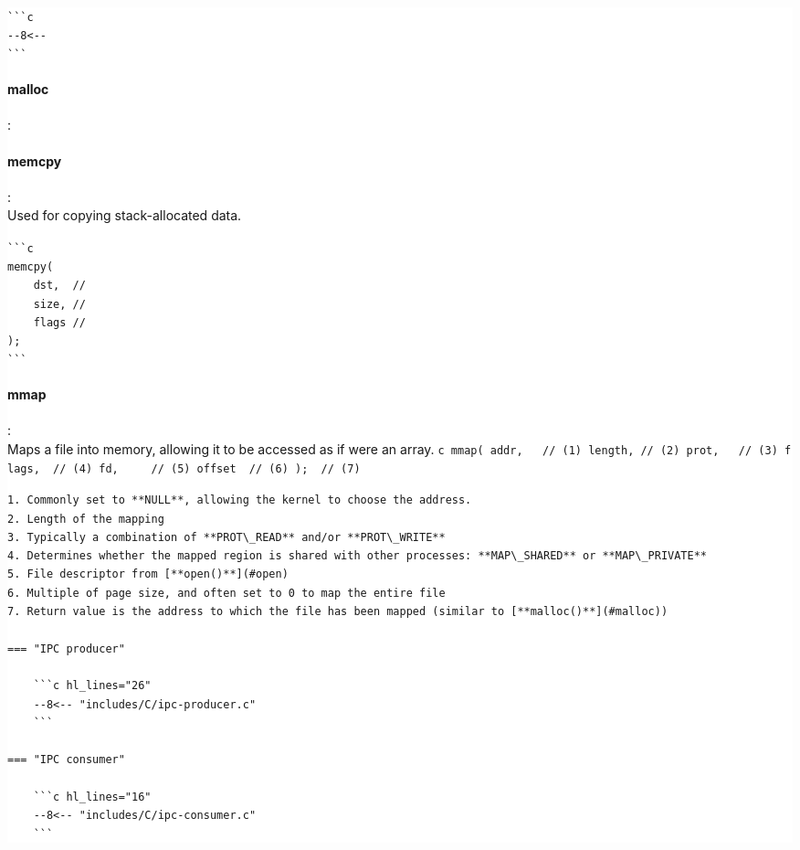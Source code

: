    ```c
    --8<-- 
    ```

#### malloc
:   


#### memcpy
:   
    Used for copying stack-allocated data.

    ```c
    memcpy(
        dst,  //
        size, //
        flags //
    );
    ```

#### mmap
:   
    Maps a file into memory, allowing it to be accessed as if were an array.
    ```c
    mmap(
        addr,   // (1)
        length, // (2)
        prot,   // (3)
        flags,  // (4)
        fd,     // (5)
        offset  // (6)
    );  // (7)
    ```

    1. Commonly set to **NULL**, allowing the kernel to choose the address.
    2. Length of the mapping
    3. Typically a combination of **PROT\_READ** and/or **PROT\_WRITE**
    4. Determines whether the mapped region is shared with other processes: **MAP\_SHARED** or **MAP\_PRIVATE**
    5. File descriptor from [**open()**](#open)
    6. Multiple of page size, and often set to 0 to map the entire file
    7. Return value is the address to which the file has been mapped (similar to [**malloc()**](#malloc))

    === "IPC producer"

        ```c hl_lines="26"
        --8<-- "includes/C/ipc-producer.c"
        ```

    === "IPC consumer"

        ```c hl_lines="16"
        --8<-- "includes/C/ipc-consumer.c"
        ```

